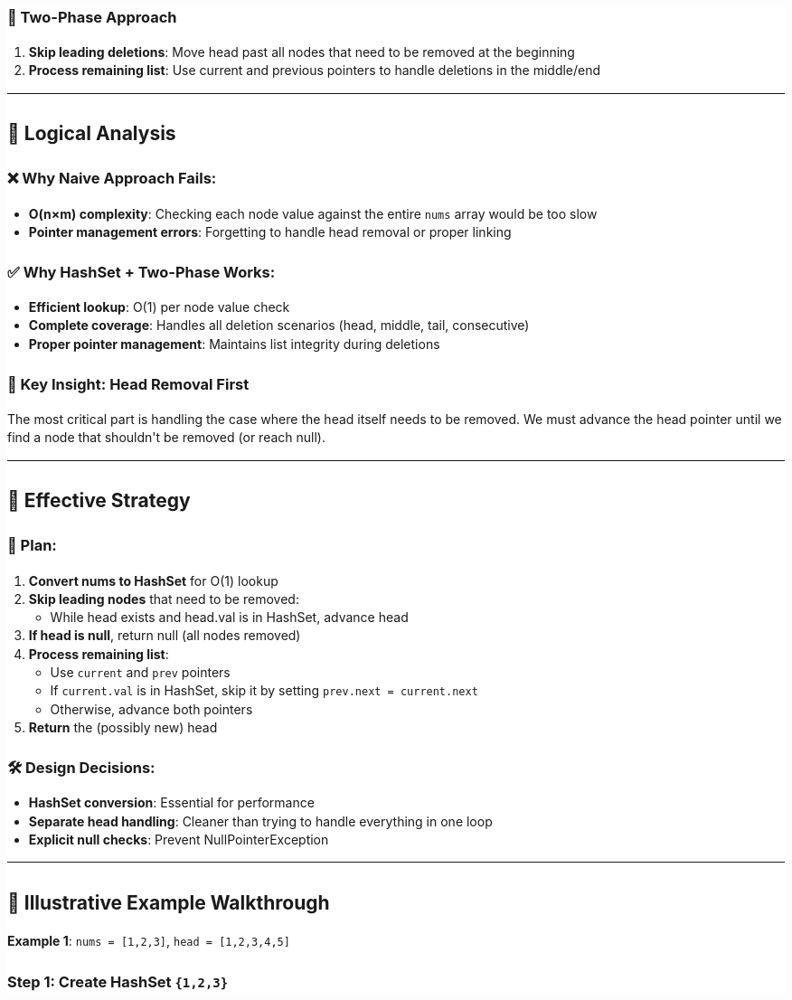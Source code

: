 ### 🎯 Two-Phase Approach
1. **Skip leading deletions**: Move head past all nodes that need to be removed at the beginning
2. **Process remaining list**: Use current and previous pointers to handle deletions in the middle/end

---

## 🧠 Logical Analysis

### ❌ Why Naive Approach Fails:
- **O(n×m) complexity**: Checking each node value against the entire `nums` array would be too slow
- **Pointer management errors**: Forgetting to handle head removal or proper linking

### ✅ Why HashSet + Two-Phase Works:
- **Efficient lookup**: O(1) per node value check
- **Complete coverage**: Handles all deletion scenarios (head, middle, tail, consecutive)
- **Proper pointer management**: Maintains list integrity during deletions

### 🎯 Key Insight: Head Removal First
The most critical part is handling the case where the head itself needs to be removed. We must advance the head pointer until we find a node that shouldn't be removed (or reach null).

---

## 🎯 Effective Strategy

### 📝 Plan:
1. **Convert nums to HashSet** for O(1) lookup
2. **Skip leading nodes** that need to be removed:
   - While head exists and head.val is in HashSet, advance head
3. **If head is null**, return null (all nodes removed)
4. **Process remaining list**:
   - Use `current` and `prev` pointers
   - If `current.val` is in HashSet, skip it by setting `prev.next = current.next`
   - Otherwise, advance both pointers
5. **Return** the (possibly new) head

### 🛠️ Design Decisions:
- **HashSet conversion**: Essential for performance
- **Separate head handling**: Cleaner than trying to handle everything in one loop
- **Explicit null checks**: Prevent NullPointerException

---

## 🧪 Illustrative Example Walkthrough

**Example 1**: `nums = [1,2,3]`, `head = [1,2,3,4,5]`

### Step 1: Create HashSet `{1,2,3}`
